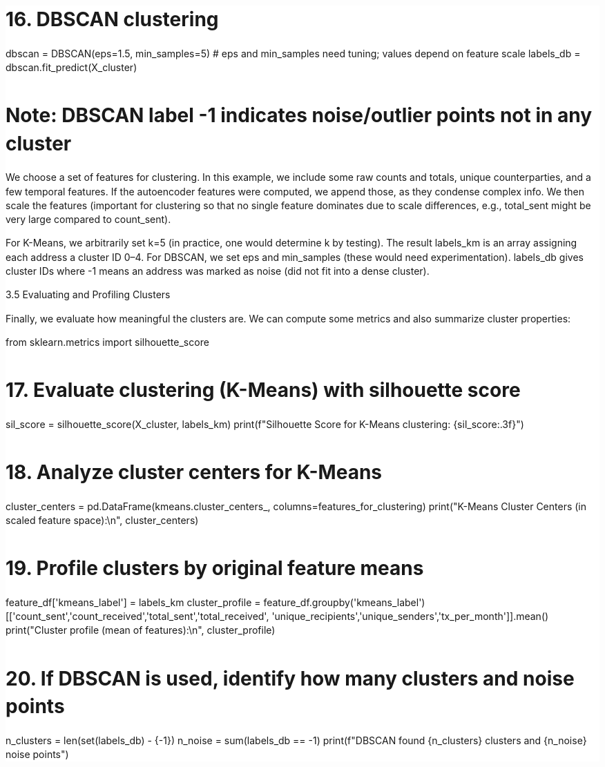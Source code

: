 # 16. DBSCAN clustering
dbscan = DBSCAN(eps=1.5, min_samples=5)  # eps and min_samples need tuning; values depend on feature scale
labels_db = dbscan.fit_predict(X_cluster)
# Note: DBSCAN label -1 indicates noise/outlier points not in any cluster

We choose a set of features for clustering. In this example, we include some raw counts and totals, unique counterparties, and a few temporal features. If the autoencoder features were computed, we append those, as they condense complex info. We then scale the features (important for clustering so that no single feature dominates due to scale differences, e.g., total_sent might be very large compared to count_sent).

For K-Means, we arbitrarily set k=5 (in practice, one would determine k by testing). The result labels_km is an array assigning each address a cluster ID 0–4. For DBSCAN, we set eps and min_samples (these would need experimentation). labels_db gives cluster IDs where -1 means an address was marked as noise (did not fit into a dense cluster).

3.5 Evaluating and Profiling Clusters

Finally, we evaluate how meaningful the clusters are. We can compute some metrics and also summarize cluster properties:

from sklearn.metrics import silhouette_score

# 17. Evaluate clustering (K-Means) with silhouette score
sil_score = silhouette_score(X_cluster, labels_km)
print(f"Silhouette Score for K-Means clustering: {sil_score:.3f}")

# 18. Analyze cluster centers for K-Means
cluster_centers = pd.DataFrame(kmeans.cluster_centers_, columns=features_for_clustering)
print("K-Means Cluster Centers (in scaled feature space):\n", cluster_centers)

# 19. Profile clusters by original feature means
feature_df['kmeans_label'] = labels_km
cluster_profile = feature_df.groupby('kmeans_label')[['count_sent','count_received','total_sent','total_received',
                                                     'unique_recipients','unique_senders','tx_per_month']].mean()
print("Cluster profile (mean of features):\n", cluster_profile)

# 20. If DBSCAN is used, identify how many clusters and noise points
n_clusters = len(set(labels_db) - {-1})
n_noise = sum(labels_db == -1)
print(f"DBSCAN found {n_clusters} clusters and {n_noise} noise points")
